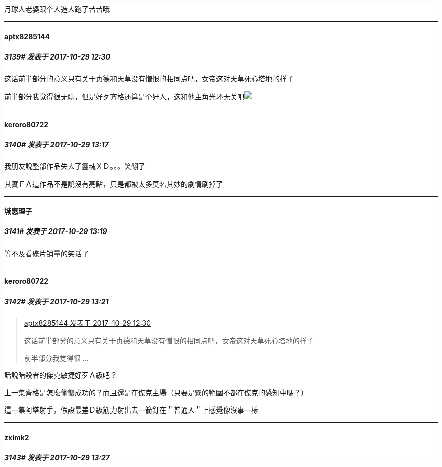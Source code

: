月球人老婆跟个人造人跑了苦苦哦


-----

####  aptx8285144  
##### 3139#       发表于 2017-10-29 12:30


这话前半部分的意义只有关于贞德和天草没有憎恨的相同点吧，女帝这对天草死心塔地的样子

前半部分我觉得很无聊，但是好歹齐格还算是个好人，这和他主角光环无关吧<img src="https://static.saraba1st.com/image/smiley/face2017/067.png" referrerpolicy="no-referrer">


-----

####  keroro80722  
##### 3140#       发表于 2017-10-29 13:17


我朋友說整部作品失去了靈魂ＸＤ。。。笑翻了

其實ＦＡ這作品不是說沒有亮點，只是都被太多莫名其妙的劇情刷掉了


-----

####  城惠理子  
##### 3141#       发表于 2017-10-29 13:19


等不及看碟片销量的笑话了


-----

####  keroro80722  
##### 3142#       发表于 2017-10-29 13:21


<blockquote><a href="httphttps://bbs.saraba1st.com/2b/forum.php?mod=redirect&amp;goto=findpost&amp;pid=37603692&amp;ptid=1359462" target="_blank">aptx8285144 发表于 2017-10-29 12:30</a>

这话前半部分的意义只有关于贞德和天草没有憎恨的相同点吧，女帝这对天草死心塔地的样子

前半部分我觉得很 ...</blockquote>
話說暗殺者的傑克敏捷好歹Ａ級吧？

上一集齊格是怎麼偷襲成功的？而且還是在傑克主場（只要是霧的範圍不都在傑克的感知中嗎？）


這一集阿塔射手，假設最差Ｄ級筋力射出去一箭釘在＂普通人＂上感覺像沒事一樣


-----

####  zxlmk2  
##### 3143#       发表于 2017-10-29 13:27


